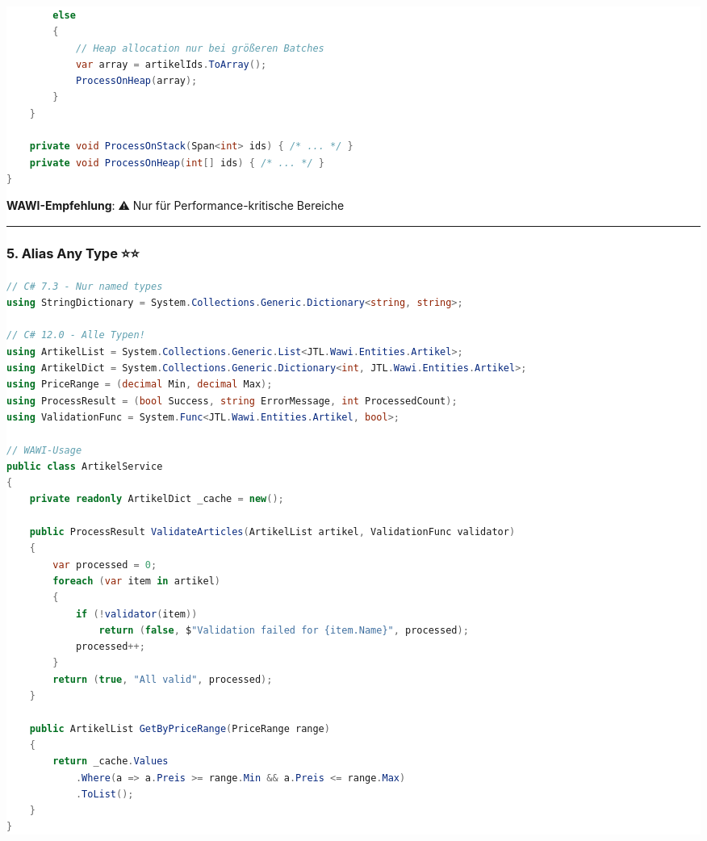 ```csharp
        else
        {
            // Heap allocation nur bei größeren Batches
            var array = artikelIds.ToArray();
            ProcessOnHeap(array);
        }
    }
    
    private void ProcessOnStack(Span<int> ids) { /* ... */ }
    private void ProcessOnHeap(int[] ids) { /* ... */ }
}
```

**WAWI-Empfehlung**: ⚠️ Nur für Performance-kritische Bereiche

---

### 5. Alias Any Type ⭐⭐

```csharp
// C# 7.3 - Nur named types
using StringDictionary = System.Collections.Generic.Dictionary<string, string>;

// C# 12.0 - Alle Typen!
using ArtikelList = System.Collections.Generic.List<JTL.Wawi.Entities.Artikel>;
using ArtikelDict = System.Collections.Generic.Dictionary<int, JTL.Wawi.Entities.Artikel>;
using PriceRange = (decimal Min, decimal Max);
using ProcessResult = (bool Success, string ErrorMessage, int ProcessedCount);
using ValidationFunc = System.Func<JTL.Wawi.Entities.Artikel, bool>;

// WAWI-Usage
public class ArtikelService
{
    private readonly ArtikelDict _cache = new();
    
    public ProcessResult ValidateArticles(ArtikelList artikel, ValidationFunc validator)
    {
        var processed = 0;
        foreach (var item in artikel)
        {
            if (!validator(item))
                return (false, $"Validation failed for {item.Name}", processed);
            processed++;
        }
        return (true, "All valid", processed);
    }
    
    public ArtikelList GetByPriceRange(PriceRange range)
    {
        return _cache.Values
            .Where(a => a.Preis >= range.Min && a.Preis <= range.Max)
            .ToList();
    }
}
```

